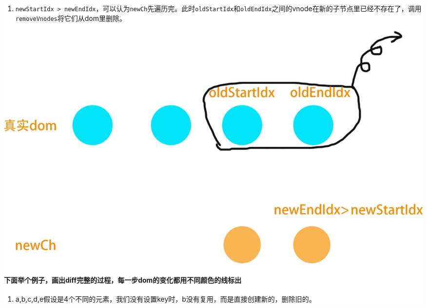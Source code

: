 1. `newStartIdx > newEndIdx`，可以认为`newCh`先遍历完。此时`oldStartIdx`和`oldEndIdx`之间的vnode在新的子节点里已经不存在了，调用`removeVnodes`将它们从dom里删除。

[![img](assets/diff算法/diff7.png)](https://github.com/aooy/blog/blob/master/images/issues-2/diff7.png?raw=true)

#### 下面举个例子，画出diff完整的过程，每一步dom的变化都用不同颜色的线标出

1. a,b,c,d,e假设是4个不同的元素，我们没有设置key时，b没有复用，而是直接创建新的，删除旧的。
